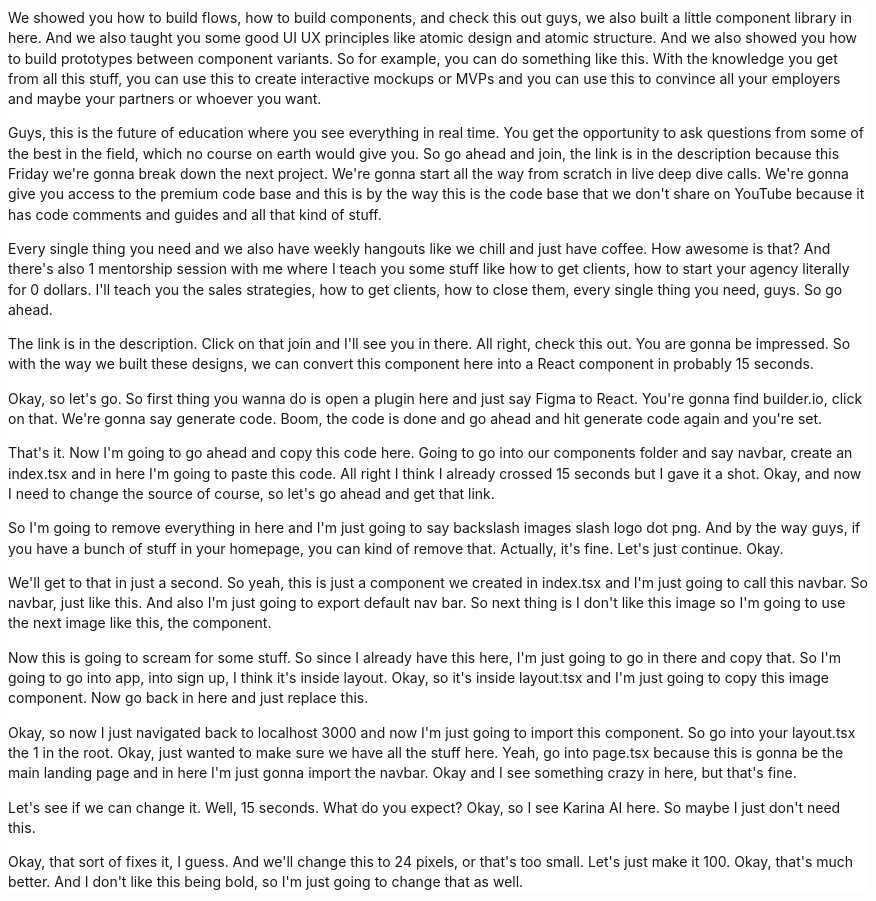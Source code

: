 We showed you how to build flows, how to build components, and check this out guys, we also built a little component library in here. And we also taught you some good UI UX principles like atomic design and atomic structure. And we also showed you how to build prototypes between component variants. So for example, you can do something like this. With the knowledge you get from all this stuff, you can use this to create interactive mockups or MVPs and you can use this to convince all your employers and maybe your partners or whoever you want.

Guys, this is the future of education where you see everything in real time. You get the opportunity to ask questions from some of the best in the field, which no course on earth would give you. So go ahead and join, the link is in the description because this Friday we're gonna break down the next project. We're gonna start all the way from scratch in live deep dive calls. We're gonna give you access to the premium code base and this is by the way this is the code base that we don't share on YouTube because it has code comments and guides and all that kind of stuff.

Every single thing you need and we also have weekly hangouts like we chill and just have coffee. How awesome is that? And there's also 1 mentorship session with me where I teach you some stuff like how to get clients, how to start your agency literally for 0 dollars. I'll teach you the sales strategies, how to get clients, how to close them, every single thing you need, guys. So go ahead.

The link is in the description. Click on that join and I'll see you in there. All right, check this out. You are gonna be impressed. So with the way we built these designs, we can convert this component here into a React component in probably 15 seconds.

Okay, so let's go. So first thing you wanna do is open a plugin here and just say Figma to React. You're gonna find builder.io, click on that. We're gonna say generate code. Boom, the code is done and go ahead and hit generate code again and you're set.

That's it. Now I'm going to go ahead and copy this code here. Going to go into our components folder and say navbar, create an index.tsx and in here I'm going to paste this code. All right I think I already crossed 15 seconds but I gave it a shot. Okay, and now I need to change the source of course, so let's go ahead and get that link.

So I'm going to remove everything in here and I'm just going to say backslash images slash logo dot png. And by the way guys, if you have a bunch of stuff in your homepage, you can kind of remove that. Actually, it's fine. Let's just continue. Okay.

We'll get to that in just a second. So yeah, this is just a component we created in index.tsx and I'm just going to call this navbar. So navbar, just like this. And also I'm just going to export default nav bar. So next thing is I don't like this image so I'm going to use the next image like this, the component.

Now this is going to scream for some stuff. So since I already have this here, I'm just going to go in there and copy that. So I'm going to go into app, into sign up, I think it's inside layout. Okay, so it's inside layout.tsx and I'm just going to copy this image component. Now go back in here and just replace this.

Okay, so now I just navigated back to localhost 3000 and now I'm just going to import this component. So go into your layout.tsx the 1 in the root. Okay, just wanted to make sure we have all the stuff here. Yeah, go into page.tsx because this is gonna be the main landing page and in here I'm just gonna import the navbar. Okay and I see something crazy in here, but that's fine.

Let's see if we can change it. Well, 15 seconds. What do you expect? Okay, so I see Karina AI here. So maybe I just don't need this.

Okay, that sort of fixes it, I guess. And we'll change this to 24 pixels, or that's too small. Let's just make it 100. Okay, that's much better. And I don't like this being bold, so I'm just going to change that as well.
